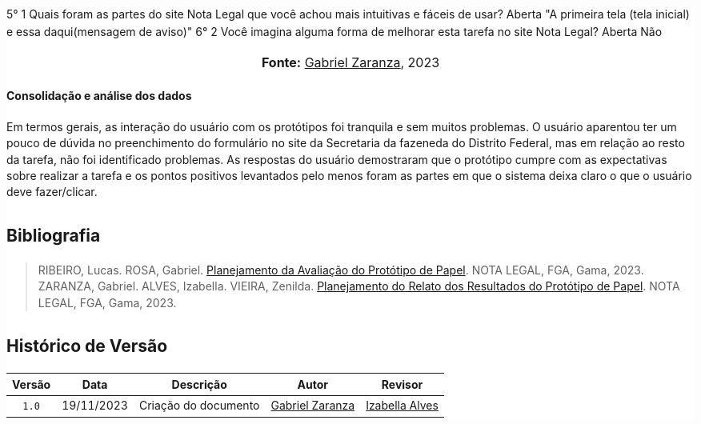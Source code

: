   </tr>
  <tr align="center">
    <td>5°</td>
    <td>1</td>
    <td>Quais foram as partes do site Nota Legal que você achou mais intuitivas e fáceis de usar?</td>
    <td>Aberta</td>
    <td>"A primeira tela (tela inicial) e essa daqui(mensagem de aviso)"</td>
  </tr>
  <tr align="center">
    <td>6°</td>
    <td>2</td>
    <td>Você imagina alguma forma de melhorar esta tarefa no site Nota Legal?</td>
    <td>Aberta</td>
    <td>Não</td>
  </tr>
</table>
<font size="3"><p style="text-align: center"><b>Fonte:</b> <a href="https://github.com/GZaranza">Gabriel Zaranza</a>, 2023</p></font>
</div>

#### Consolidação e análise dos dados

Em termos gerais, as interação do usuário com os protótipos foi tranquila e sem muitos problemas. O usuário aparentou ter um pouco de dúvida no preenchimento do formulário no site da Secretaria da fazeneda do Distrito Federal, mas em relação ao resto da tarefa, não foi identificado problemas. As respostas do usuário demostraram que o protótipo cumpre com as expectativas sobre realizar a tarefa e os pontos positivos levantados pelo menos foram as partes em que o sistema deixa claro o que o usuário deve fazer/clicar.

## Bibliografia

> RIBEIRO, Lucas. ROSA, Gabriel. [Planejamento da Avaliação do Protótipo de Papel](https://github.com/Interacao-Humano-Computador/2023.2-NotaLegal/blob/main/docs/design-avaliacao-desenvolvimento%20II/prototipo_papel/planejamento_avaliacao_prototipo_papel.md). NOTA LEGAL, FGA, Gama, 2023. 
> ZARANZA, Gabriel. ALVES, Izabella. VIEIRA, Zenilda. [Planejamento do Relato dos Resultados do Protótipo de Papel](https://github.com/Interacao-Humano-Computador/2023.2-NotaLegal/blob/main/docs/design-avaliacao-desenvolvimento%20II/prototipo_papel/planejamento_relato_prototipo_papel.md). NOTA LEGAL, FGA, Gama, 2023.

## Histórico de Versão

| Versão | Data       | Descrição            |                       Autor                        |                     Revisor                      |
| :----: | ---------- | -------------------- | :------------------------------------------------: | :----------------------------------------------: |
| `1.0`  | 19/11/2023 |  Criação do documento |  [Gabriel Zaranza](https://github.com/GZaranza)   | [Izabella Alves](https://github.com/izabellaalves) |

